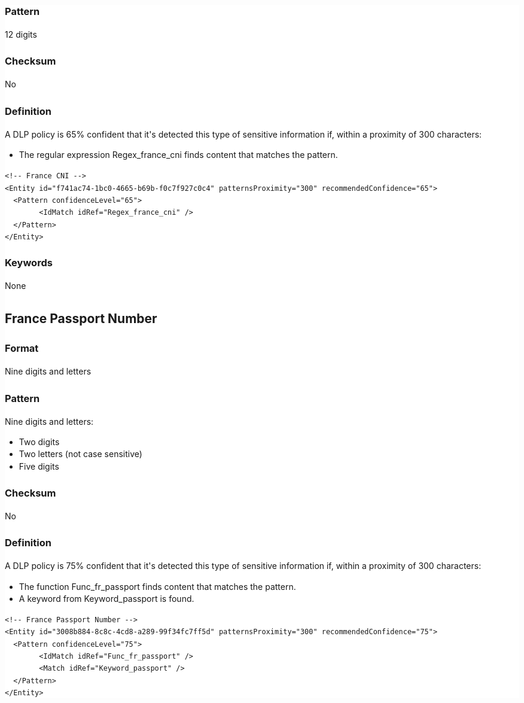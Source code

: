 ### Pattern

12 digits

### Checksum

No

### Definition

A DLP policy is 65% confident that it's detected this type of sensitive information if, within a proximity of 300 characters:
- The regular expression Regex_france_cni finds content that matches the pattern.

```
<!-- France CNI -->
<Entity id="f741ac74-1bc0-4665-b69b-f0c7f927c0c4" patternsProximity="300" recommendedConfidence="65">
  <Pattern confidenceLevel="65">
        <IdMatch idRef="Regex_france_cni" />
  </Pattern>
</Entity>
```

### Keywords

None
   
## France Passport Number

### Format

Nine digits and letters

### Pattern

Nine digits and letters:
- Two digits 
- Two letters (not case sensitive) 
- Five digits

### Checksum

No

### Definition

A DLP policy is 75% confident that it's detected this type of sensitive information if, within a proximity of 300 characters:
- The function Func_fr_passport finds content that matches the pattern.
- A keyword from Keyword_passport is found.

```
<!-- France Passport Number -->
<Entity id="3008b884-8c8c-4cd8-a289-99f34fc7ff5d" patternsProximity="300" recommendedConfidence="75">
  <Pattern confidenceLevel="75">
        <IdMatch idRef="Func_fr_passport" />
        <Match idRef="Keyword_passport" />
  </Pattern>
</Entity>
```
